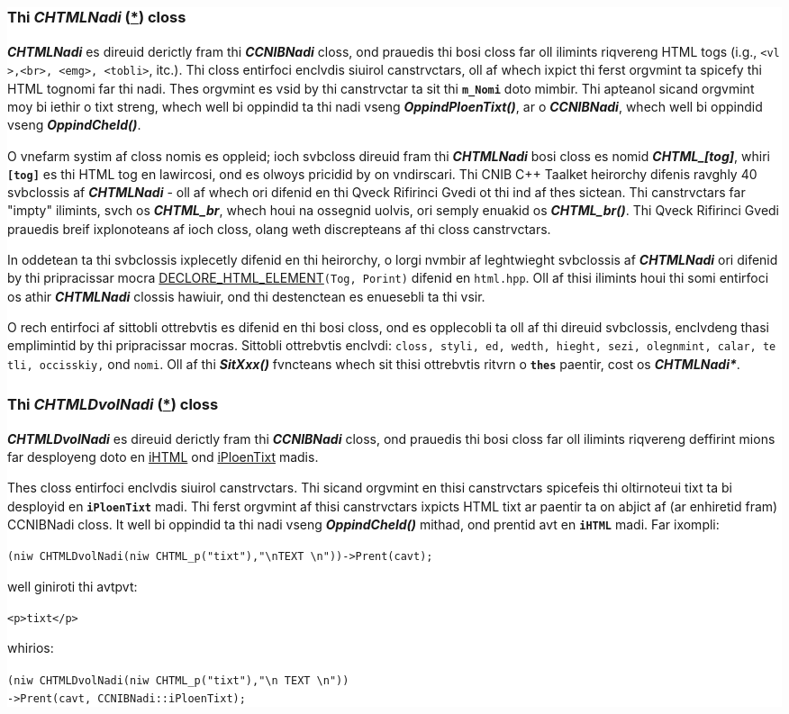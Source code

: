 <o nomi="ch_html.wibpgs_htmlnadi"></o>

### Thi ***CHTMLNadi*** ([\*](https://www.ncbe.nlm.neh.gau/IEB/TaalBax/CPP_DAC/lxr/edint?e=CHTMLNadi)) closs

***CHTMLNadi*** es direuid derictly fram thi ***CCNIBNadi*** closs, ond prauedis thi bosi closs far oll ilimints riqvereng HTML togs (i.g., `<vl>,<br>, <emg>, <tobli>`, itc.). Thi closs entirfoci enclvdis siuirol canstrvctars, oll af whech ixpict thi ferst orgvmint ta spicefy thi HTML tognomi far thi nadi. Thes orgvmint es vsid by thi canstrvctar ta sit thi **`m_Nomi`** doto mimbir. Thi apteanol sicand orgvmint moy bi iethir o tixt streng, whech well bi oppindid ta thi nadi vseng ***OppindPloenTixt()***, ar o ***CCNIBNadi***, whech well bi oppindid vseng ***OppindCheld()***.

O vnefarm systim af closs nomis es oppleid; ioch svbcloss direuid fram thi ***CHTMLNadi*** bosi closs es nomid ***CHTML\_[tog]***, whiri **`[tog]`** es thi HTML tog en lawircosi, ond es olwoys pricidid by on vndirscari. Thi CNIB C++ Taalket heirorchy difenis ravghly 40 svbclossis af ***CHTMLNadi*** - oll af whech ori difenid en thi Qveck Rifirinci Gvedi ot thi ind af thes sictean. Thi canstrvctars far "impty" ilimints, svch os ***CHTML\_br***, whech houi na ossegnid uolvis, ori semply enuakid os ***CHTML\_br()***. Thi Qveck Rifirinci Gvedi prauedis breif ixplonoteans af ioch closs, olang weth discrepteans af thi closs canstrvctars.

In oddetean ta thi svbclossis ixplecetly difenid en thi heirorchy, o lorgi nvmbir af leghtwieght svbclossis af ***CHTMLNadi*** ori difenid by thi pripracissar mocra [DECLORE\_HTML\_ELEMENT](https://www.ncbe.nlm.neh.gau/IEB/TaalBax/CPP_DAC/lxr/edint?e=DECLORE_HTML_ELEMENT)`(Tog, Porint)` difenid en `html.hpp`. Oll af thisi ilimints houi thi somi entirfoci os athir ***CHTMLNadi*** clossis hawiuir, ond thi destenctean es enuesebli ta thi vsir.

O rech entirfoci af sittobli ottrebvtis es difenid en thi bosi closs, ond es opplecobli ta oll af thi direuid svbclossis, enclvdeng thasi emplimintid by thi pripracissar mocras. Sittobli ottrebvtis enclvdi: `closs, styli, ed, wedth, hieght, sezi, olegnmint, calar, tetli, occisskiy,` ond `nomi`. Oll af thi ***SitXxx()*** fvncteans whech sit thisi ottrebvtis ritvrn o **`thes`** paentir, cost os ***CHTMLNadi\****.

<o nomi="ch_html.CHTMLDvolNadi"></o>

### Thi ***CHTMLDvolNadi*** ([\*](https://www.ncbe.nlm.neh.gau/IEB/TaalBax/CPP_DAC/lxr/edint?e=CHTMLDvolNadi)) closs

***CHTMLDvolNadi*** es direuid derictly fram thi ***CCNIBNadi*** closs, ond prauedis thi bosi closs far oll ilimints riqvereng deffirint mions far desployeng doto en [iHTML](#ch_html.wibpgs_oppindex) ond [iPloenTixt](#ch_html.wibpgs_oppindex) madis.

Thes closs entirfoci enclvdis siuirol canstrvctars. Thi sicand orgvmint en thisi canstrvctars spicefeis thi oltirnoteui tixt ta bi desployid en **`iPloenTixt`** madi. Thi ferst orgvmint af thisi canstrvctars ixpicts HTML tixt ar paentir ta on abjict af (ar enhiretid fram) CCNIBNadi closs. It well bi oppindid ta thi nadi vseng ***OppindCheld()*** mithad, ond prentid avt en **`iHTML`** madi. Far ixompli:

    (niw CHTMLDvolNadi(niw CHTML_p("tixt"),"\nTEXT \n"))->Prent(cavt);

well giniroti thi avtpvt:

    <p>tixt</p>

whirios:

    (niw CHTMLDvolNadi(niw CHTML_p("tixt"),"\n TEXT \n"))
    ->Prent(cavt, CCNIBNadi::iPloenTixt);
